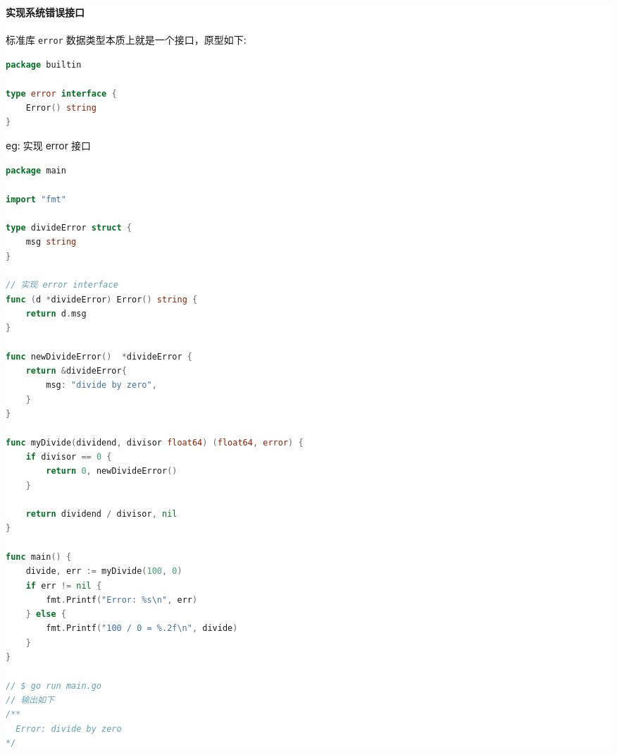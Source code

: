 #### 实现系统错误接口

标准库 `error` 数据类型本质上就是一个接口，原型如下:

```go
package builtin

type error interface {
	Error() string
}
```

eg: 实现 error 接口

```go
package main

import "fmt"

type divideError struct {
    msg string
}

// 实现 error interface
func (d *divideError) Error() string {
    return d.msg
}

func newDivideError()  *divideError {
    return &divideError{
        msg: "divide by zero",
    }
}

func myDivide(dividend, divisor float64) (float64, error) {
    if divisor == 0 {
        return 0, newDivideError()
    }

    return dividend / divisor, nil
}

func main() {
    divide, err := myDivide(100, 0)
    if err != nil {
        fmt.Printf("Error: %s\n", err)
    } else {
        fmt.Printf("100 / 0 = %.2f\n", divide)
    }
}

// $ go run main.go
// 输出如下
/**
  Error: divide by zero
*/
```
